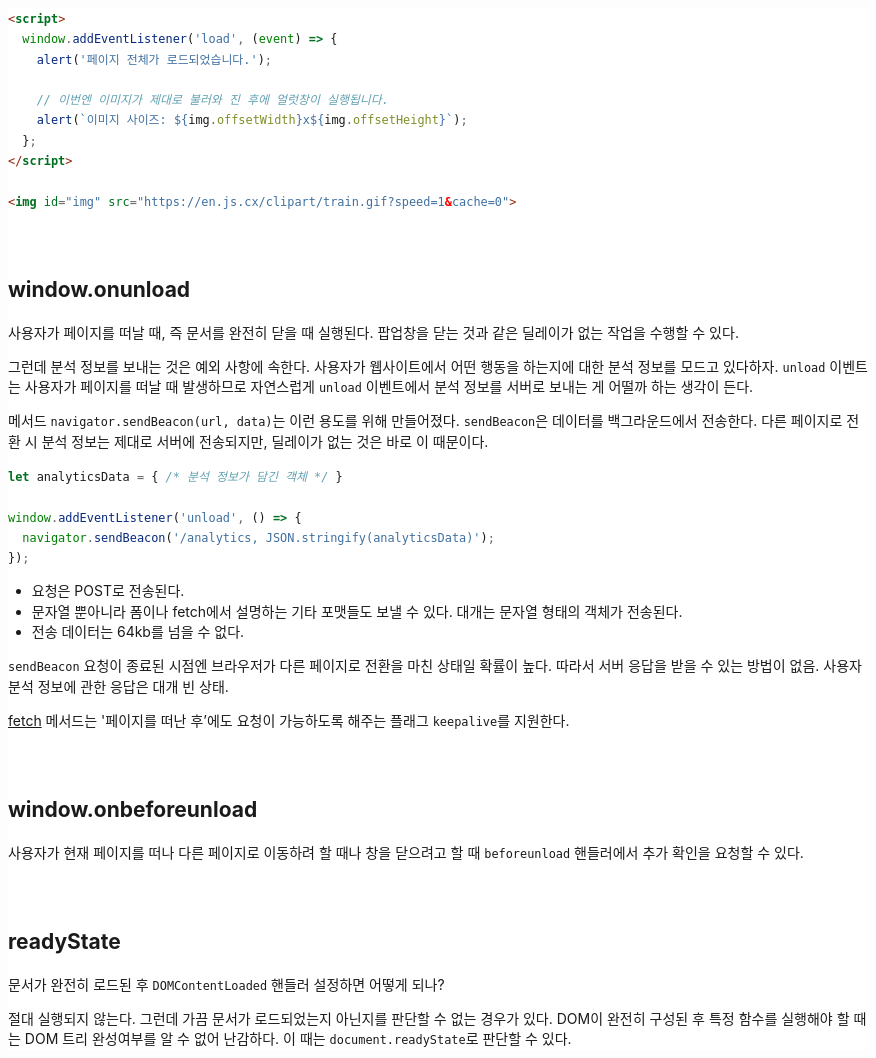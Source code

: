 ```html
<script>
  window.addEventListener('load', (event) => {
    alert('페이지 전체가 로드되었습니다.');

    // 이번엔 이미지가 제대로 불러와 진 후에 얼럿창이 실행됩니다.
    alert(`이미지 사이즈: ${img.offsetWidth}x${img.offsetHeight}`);
  };
</script>

<img id="img" src="https://en.js.cx/clipart/train.gif?speed=1&cache=0">
```

<br/>

## window.onunload

사용자가 페이지를 떠날 때, 즉 문서를 완전히 닫을 때 실행된다. 팝업창을 닫는 것과 같은 딜레이가 없는 작업을 수행할 수 있다.

그런데 분석 정보를 보내는 것은 예외 사항에 속한다. 사용자가 웹사이트에서 어떤 행동을 하는지에 대한 분석 정보를 모드고 있다하자. `unload` 이벤트는 사용자가 페이지를 떠날 때 발생하므로 자연스럽게 `unload` 이벤트에서 분석 정보를 서버로 보내는 게 어떨까 하는 생각이 든다.

메서드 `navigator.sendBeacon(url, data)`는 이런 용도를 위해 만들어졌다. `sendBeacon`은 데이터를 백그라운드에서 전송한다. 다른 페이지로 전환 시 분석 정보는 제대로 서버에 전송되지만, 딜레이가 없는 것은 바로 이 때문이다.

```js
let analyticsData = { /* 분석 정보가 담긴 객체 */ }

window.addEventListener('unload', () => {
  navigator.sendBeacon('/analytics, JSON.stringify(analyticsData)');
});
```

- 요청은 POST로 전송된다.
- 문자열 뿐아니라 폼이나 fetch에서 설명하는 기타 포맷들도 보낼 수 있다. 대개는 문자열 형태의 객체가 전송된다.
- 전송 데이터는 64kb를 넘을 수 없다.

`sendBeacon` 요청이 종료된 시점엔 브라우저가 다른 페이지로 전환을 마친 상태일 확률이 높다. 따라서 서버 응답을 받을 수 있는 방법이 없음. 사용자 분석 정보에 관한 응답은 대개 빈 상태.

[fetch](https://ko.javascript.info/fetch) 메서드는 '페이지를 떠난 후’에도 요청이 가능하도록 해주는 플래그 `keepalive`를 지원한다.

<br/>

## window.onbeforeunload

사용자가 현재 페이지를 떠나 다른 페이지로 이동하려 할 때나 창을 닫으려고 할 때 `beforeunload` 핸들러에서 추가 확인을 요청할 수 있다.

<br/>

## readyState

문서가 완전히 로드된 후 `DOMContentLoaded` 핸들러 설정하면 어떻게 되나?

절대 실행되지 않는다. 그런데 가끔 문서가 로드되었는지 아닌지를 판단할 수 없는 경우가 있다. DOM이 완전히 구성된 후 특정 함수를 실행해야 할 때는 DOM 트리 완성여부를 알 수 없어 난감하다. 이 때는 `document.readyState`로 판단할 수 있다.
